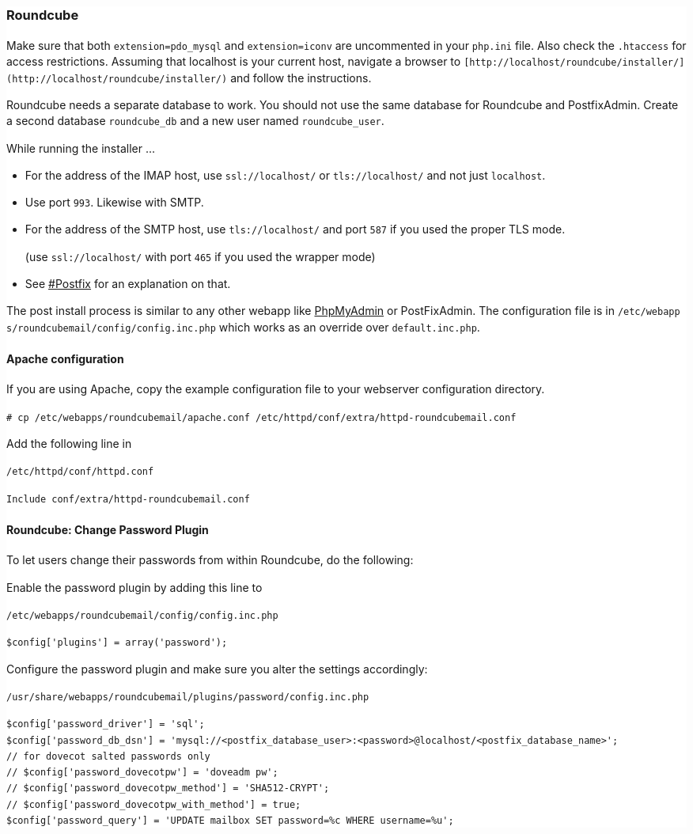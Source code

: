 ### Roundcube

Make sure that both `extension=pdo_mysql` and `extension=iconv` are uncommented in your `php.ini` file. Also check the `.htaccess` for access restrictions. Assuming that localhost is your current host, navigate a browser to `[http://localhost/roundcube/installer/](http://localhost/roundcube/installer/)` and follow the instructions.

Roundcube needs a separate database to work. You should not use the same database for Roundcube and PostfixAdmin. Create a second database `roundcube_db` and a new user named `roundcube_user`.

While running the installer ...

*   For the address of the IMAP host, use `ssl://localhost/` or `tls://localhost/` and not just `localhost`.
*   Use port `993`. Likewise with SMTP.
*   For the address of the SMTP host, use `tls://localhost/` and port `587` if you used the proper TLS mode.

	(use `ssl://localhost/` with port `465` if you used the wrapper mode)

*   See [#Postfix](#Postfix) for an explanation on that.

The post install process is similar to any other webapp like [PhpMyAdmin](/index.php/PhpMyAdmin "PhpMyAdmin") or PostFixAdmin. The configuration file is in `/etc/webapps/roundcubemail/config/config.inc.php` which works as an override over `default.inc.php`.

#### Apache configuration

If you are using Apache, copy the example configuration file to your webserver configuration directory.

```
# cp /etc/webapps/roundcubemail/apache.conf /etc/httpd/conf/extra/httpd-roundcubemail.conf

```

Add the following line in

 `/etc/httpd/conf/httpd.conf` 
```
Include conf/extra/httpd-roundcubemail.conf

```

#### Roundcube: Change Password Plugin

To let users change their passwords from within Roundcube, do the following:

Enable the password plugin by adding this line to

 `/etc/webapps/roundcubemail/config/config.inc.php` 
```
$config['plugins'] = array('password');

```

Configure the password plugin and make sure you alter the settings accordingly:

 `/usr/share/webapps/roundcubemail/plugins/password/config.inc.php` 
```
$config['password_driver'] = 'sql';
$config['password_db_dsn'] = 'mysql://<postfix_database_user>:<password>@localhost/<postfix_database_name>';
// for dovecot salted passwords only
// $config['password_dovecotpw'] = 'doveadm pw';
// $config['password_dovecotpw_method'] = 'SHA512-CRYPT';
// $config['password_dovecotpw_with_method'] = true;
$config['password_query'] = 'UPDATE mailbox SET password=%c WHERE username=%u';

```

